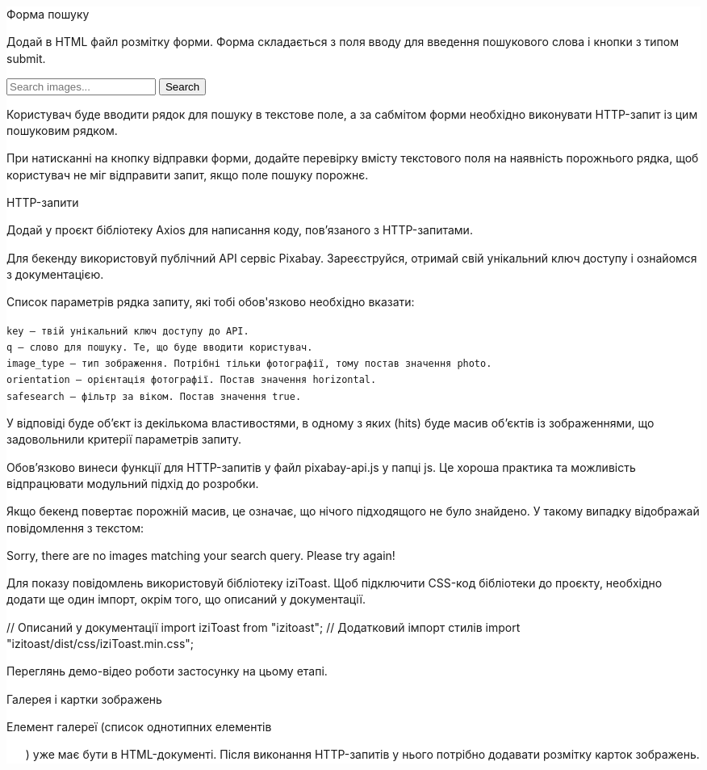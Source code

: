 Форма пошуку

Додай в HTML файл розмітку форми. Форма складається з поля вводу для введення
пошукового слова і кнопки з типом submit.

<form class="form">
  <label>
    <input type="text" name="search-text" placeholder="Search images..." required>
  </label>
  <button type="submit">Search</button>
</form>

Користувач буде вводити рядок для пошуку в текстове поле, а за сабмітом форми
необхідно виконувати HTTP-запит із цим пошуковим рядком.

При натисканні на кнопку відправки форми, додайте перевірку вмісту текстового
поля на наявність порожнього рядка, щоб користувач не міг відправити запит, якщо
поле пошуку порожнє.

HTTP-запити

Додай у проєкт бібліотеку Axios для написання коду, пов’язаного з HTTP-запитами.

Для бекенду використовуй публічний API сервіс Pixabay. Зареєструйся, отримай
свій унікальний ключ доступу і ознайомся з документацією.

Список параметрів рядка запиту, які тобі обов'язково необхідно вказати:

    key — твій унікальний ключ доступу до API.
    q — слово для пошуку. Те, що буде вводити користувач.
    image_type — тип зображення. Потрібні тільки фотографії, тому постав значення photo.
    orientation — орієнтація фотографії. Постав значення horizontal.
    safesearch — фільтр за віком. Постав значення true.

У відповіді буде об’єкт із декількома властивостями, в одному з яких (hits) буде
масив об’єктів із зображеннями, що задовольнили критерії параметрів запиту.

Обов’язково винеси функції для HTTP-запитів у файл pixabay-api.js у папці js. Це
хороша практика та можливість відпрацювати модульний підхід до розробки.

Якщо бекенд повертає порожній масив, це означає, що нічого підходящого не було
знайдено. У такому випадку відображай повідомлення з текстом:

Sorry, there are no images matching your search query. Please try again!

Для показу повідомлень використовуй бібліотеку iziToast. Щоб підключити CSS-код
бібліотеки до проєкту, необхідно додати ще один імпорт, окрім того, що описаний
у документації.

// Описаний у документації import iziToast from "izitoast"; // Додатковий імпорт
стилів import "izitoast/dist/css/iziToast.min.css";

Переглянь демо-відео роботи застосунку на цьому етапі.

Галерея і картки зображень

Елемент галереї (список однотипних елементів <ul class=”gallery”>) уже має бути
в HTML-документі. Після виконання HTTP-запитів у нього потрібно додавати
розмітку карток зображень.
